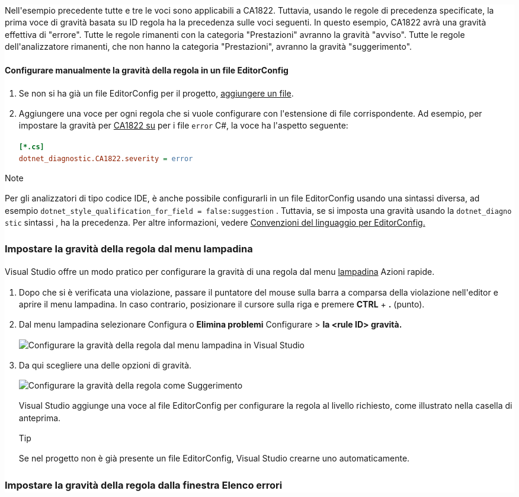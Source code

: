 Nell'esempio precedente tutte e tre le voci sono applicabili a CA1822. Tuttavia, usando le regole di precedenza specificate, la prima voce di gravità basata su ID regola ha la precedenza sulle voci seguenti. In questo esempio, CA1822 avrà una gravità effettiva di "errore". Tutte le regole rimanenti con la categoria "Prestazioni" avranno la gravità "avviso". Tutte le regole dell'analizzatore rimanenti, che non hanno la categoria "Prestazioni", avranno la gravità "suggerimento".

#### <a name="manually-configure-rule-severity-in-an-editorconfig-file"></a>Configurare manualmente la gravità della regola in un file EditorConfig

1. Se non si ha già un file EditorConfig per il progetto, [aggiungere un file](../ide/create-portable-custom-editor-options.md#add-an-editorconfig-file-to-a-project).

2. Aggiungere una voce per ogni regola che si vuole configurare con l'estensione di file corrispondente. Ad esempio, per impostare la gravità per [CA1822 su](/dotnet/fundamentals/code-analysis/quality-rules/ca1822) per i file `error` C#, la voce ha l'aspetto seguente:

   ```ini
   [*.cs]
   dotnet_diagnostic.CA1822.severity = error
   ```

> [!NOTE]
> Per gli analizzatori di tipo codice IDE, è anche possibile configurarli in un file EditorConfig usando una sintassi diversa, ad esempio `dotnet_style_qualification_for_field = false:suggestion` . Tuttavia, se si imposta una gravità usando la `dotnet_diagnostic` sintassi , ha la precedenza. Per altre informazioni, vedere [Convenzioni del linguaggio per EditorConfig.](/dotnet/fundamentals/code-analysis/style-rules/language-rules)

### <a name="set-rule-severity-from-the-light-bulb-menu"></a>Impostare la gravità della regola dal menu lampadina

Visual Studio offre un modo pratico per configurare la gravità di una regola dal menu [lampadina](../ide/quick-actions.md) Azioni rapide.

1. Dopo che si è verificata una violazione, passare il puntatore del mouse sulla barra a comparsa della violazione nell'editor e aprire il menu lampadina. In caso contrario, posizionare il cursore sulla riga e premere **CTRL** + **.** (punto).

2. Dal menu lampadina selezionare Configura o **Elimina problemi** Configurare > **la \<rule ID> gravità.**

   ![Configurare la gravità della regola dal menu lampadina in Visual Studio](media/configure-rule-severity.png)

3. Da qui scegliere una delle opzioni di gravità.

   ![Configurare la gravità della regola come Suggerimento](media/configure-rule-severity-suggestion.png)

   Visual Studio aggiunge una voce al file EditorConfig per configurare la regola al livello richiesto, come illustrato nella casella di anteprima.

   > [!TIP]
   > Se nel progetto non è già presente un file EditorConfig, Visual Studio crearne uno automaticamente.

### <a name="set-rule-severity-from-the-error-list-window"></a>Impostare la gravità della regola dalla finestra Elenco errori
